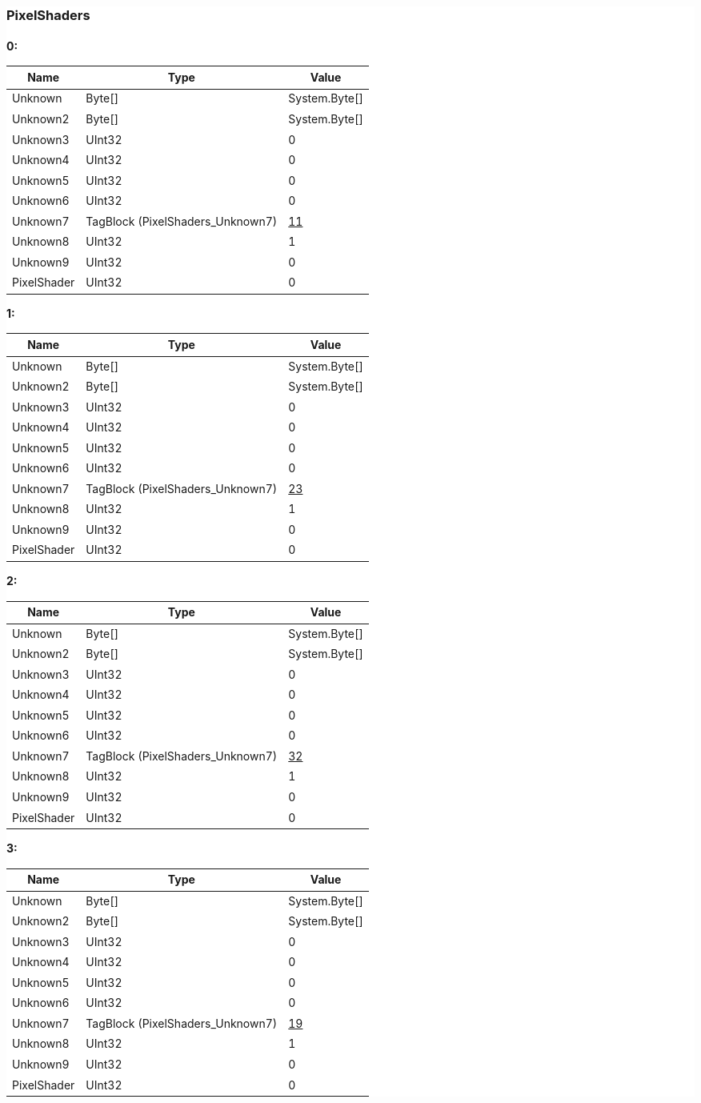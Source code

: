 
### PixelShaders

**0:**

Name	| Type	| Value
---	|---	|---	|
Unknown	|Byte[]	|System.Byte[]
Unknown2	|Byte[]	|System.Byte[]
Unknown3	|UInt32	|0
Unknown4	|UInt32	|0
Unknown5	|UInt32	|0
Unknown6	|UInt32	|0
Unknown7	|TagBlock (PixelShaders_Unknown7)	|[11](#pixelshaders_unknown7)
Unknown8	|UInt32	|1
Unknown9	|UInt32	|0
PixelShader	|UInt32	|0


**1:**

Name	| Type	| Value
---	|---	|---	|
Unknown	|Byte[]	|System.Byte[]
Unknown2	|Byte[]	|System.Byte[]
Unknown3	|UInt32	|0
Unknown4	|UInt32	|0
Unknown5	|UInt32	|0
Unknown6	|UInt32	|0
Unknown7	|TagBlock (PixelShaders_Unknown7)	|[23](#pixelshaders_unknown7)
Unknown8	|UInt32	|1
Unknown9	|UInt32	|0
PixelShader	|UInt32	|0


**2:**

Name	| Type	| Value
---	|---	|---	|
Unknown	|Byte[]	|System.Byte[]
Unknown2	|Byte[]	|System.Byte[]
Unknown3	|UInt32	|0
Unknown4	|UInt32	|0
Unknown5	|UInt32	|0
Unknown6	|UInt32	|0
Unknown7	|TagBlock (PixelShaders_Unknown7)	|[32](#pixelshaders_unknown7)
Unknown8	|UInt32	|1
Unknown9	|UInt32	|0
PixelShader	|UInt32	|0


**3:**

Name	| Type	| Value
---	|---	|---	|
Unknown	|Byte[]	|System.Byte[]
Unknown2	|Byte[]	|System.Byte[]
Unknown3	|UInt32	|0
Unknown4	|UInt32	|0
Unknown5	|UInt32	|0
Unknown6	|UInt32	|0
Unknown7	|TagBlock (PixelShaders_Unknown7)	|[19](#pixelshaders_unknown7)
Unknown8	|UInt32	|1
Unknown9	|UInt32	|0
PixelShader	|UInt32	|0
